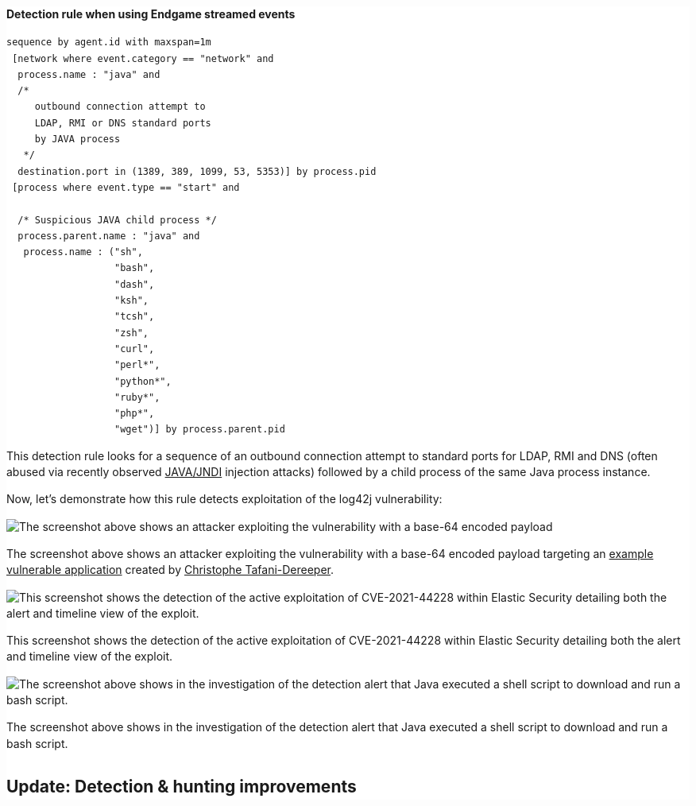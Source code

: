 **Detection rule when using Endgame streamed events**

```
sequence by agent.id with maxspan=1m
 [network where event.category == "network" and
  process.name : "java" and
  /*
     outbound connection attempt to
     LDAP, RMI or DNS standard ports
     by JAVA process
   */
  destination.port in (1389, 389, 1099, 53, 5353)] by process.pid
 [process where event.type == "start" and

  /* Suspicious JAVA child process */
  process.parent.name : "java" and
   process.name : ("sh",
                   "bash",
                   "dash",
                   "ksh",
                   "tcsh",
                   "zsh",
                   "curl",
                   "perl*",
                   "python*",
                   "ruby*",
                   "php*",
                   "wget")] by process.parent.pid
```

This detection rule looks for a sequence of an outbound connection attempt to standard ports for LDAP, RMI and DNS (often abused via recently observed [JAVA/JNDI](https://www.blackhat.com/docs/us-16/materials/us-16-Munoz-A-Journey-From-JNDI-LDAP-Manipulation-To-RCE.pdf) injection attacks) followed by a child process of the same Java process instance.

Now, let’s demonstrate how this rule detects exploitation of the log42j vulnerability:

![The screenshot above shows an attacker exploiting the vulnerability with a base-64 encoded payload](/assets/images/detecting-log4j2-with-elastic-security/blog-elastic-security-1.jpg)

The screenshot above shows an attacker exploiting the vulnerability with a base-64 encoded payload targeting an [example vulnerable application](https://github.com/christophetd/log4shell-vulnerable-app) created by [Christophe Tafani-Dereeper](https://github.com/christophetd).

![This screenshot shows the detection of the active exploitation of CVE-2021-44228 within Elastic Security detailing both the alert and timeline view of the exploit.](/assets/images/detecting-log4j2-with-elastic-security/blog-elastic-security-2.jpg)

This screenshot shows the detection of the active exploitation of CVE-2021-44228 within Elastic Security detailing both the alert and timeline view of the exploit.

![The screenshot above shows in the investigation of the detection alert that Java executed a shell script to download and run a bash script.](/assets/images/detecting-log4j2-with-elastic-security/blog-elastic-security-3.jpg)

The screenshot above shows in the investigation of the detection alert that Java executed a shell script to download and run a bash script.

## Update: Detection & hunting improvements
